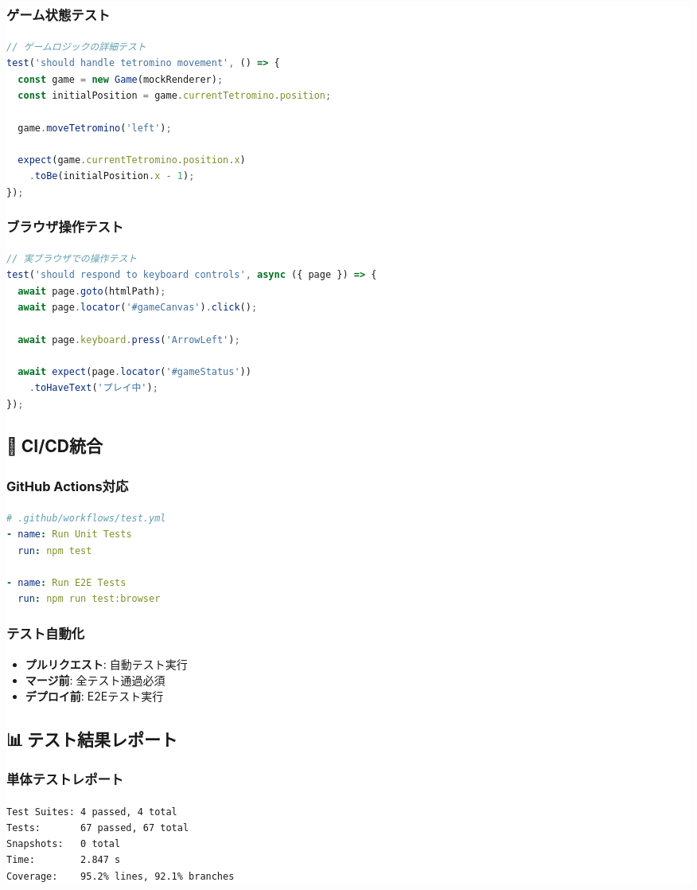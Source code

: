 ### ゲーム状態テスト

```javascript
// ゲームロジックの詳細テスト
test('should handle tetromino movement', () => {
  const game = new Game(mockRenderer);
  const initialPosition = game.currentTetromino.position;
  
  game.moveTetromino('left');
  
  expect(game.currentTetromino.position.x)
    .toBe(initialPosition.x - 1);
});
```

### ブラウザ操作テスト

```javascript
// 実ブラウザでの操作テスト
test('should respond to keyboard controls', async ({ page }) => {
  await page.goto(htmlPath);
  await page.locator('#gameCanvas').click();
  
  await page.keyboard.press('ArrowLeft');
  
  await expect(page.locator('#gameStatus'))
    .toHaveText('プレイ中');
});
```

## 🚀 CI/CD統合

### GitHub Actions対応
```yaml
# .github/workflows/test.yml
- name: Run Unit Tests
  run: npm test

- name: Run E2E Tests
  run: npm run test:browser
```

### テスト自動化
- **プルリクエスト**: 自動テスト実行
- **マージ前**: 全テスト通過必須
- **デプロイ前**: E2Eテスト実行

## 📊 テスト結果レポート

### 単体テストレポート
```
Test Suites: 4 passed, 4 total
Tests:       67 passed, 67 total
Snapshots:   0 total
Time:        2.847 s
Coverage:    95.2% lines, 92.1% branches
```
